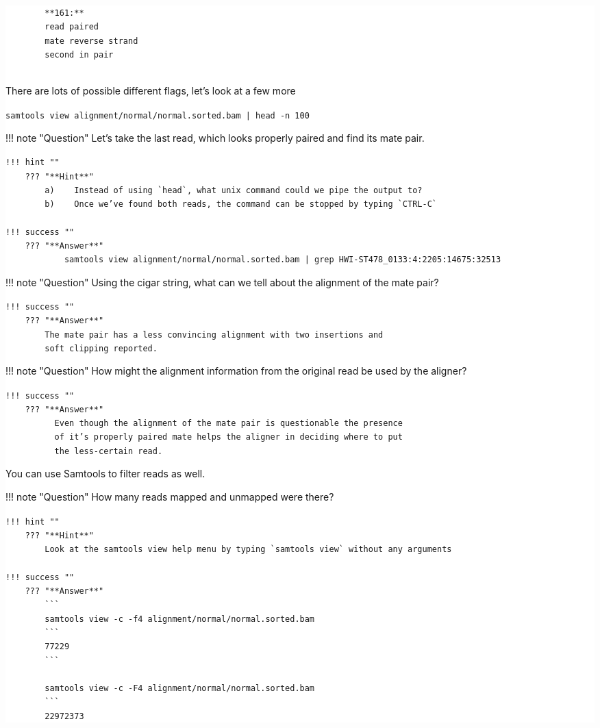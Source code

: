             **161:**  
            read paired  
            mate reverse strand  
            second in pair  

<br>
There are lots of possible different flags, let’s look at a few more

    samtools view alignment/normal/normal.sorted.bam | head -n 100


!!! note "Question"
    Let’s take the last read, which looks properly paired and find its mate pair.

    !!! hint ""
        ??? "**Hint**"
            a)    Instead of using `head`, what unix command could we pipe the output to?  
            b)    Once we’ve found both reads, the command can be stopped by typing `CTRL-C`  

    !!! success ""
        ??? "**Answer**"
                samtools view alignment/normal/normal.sorted.bam | grep HWI-ST478_0133:4:2205:14675:32513

!!! note "Question"
    Using the cigar string, what can we tell about the alignment of the mate pair?

    !!! success ""
        ??? "**Answer**"
            The mate pair has a less convincing alignment with two insertions and
            soft clipping reported.

!!! note "Question"
    How might the alignment information from the original read be used by the aligner?

    !!! success ""
        ??? "**Answer**"
              Even though the alignment of the mate pair is questionable the presence
              of it’s properly paired mate helps the aligner in deciding where to put
              the less-certain read.

You can use Samtools to filter reads as well.

!!! note "Question"
    How many reads mapped and unmapped were there?

    !!! hint ""
        ??? "**Hint**"  
            Look at the samtools view help menu by typing `samtools view` without any arguments

    !!! success ""
        ??? "**Answer**"
            ```
            samtools view -c -f4 alignment/normal/normal.sorted.bam
            ```
            77229
            ```

            samtools view -c -F4 alignment/normal/normal.sorted.bam
            ```
            22972373
